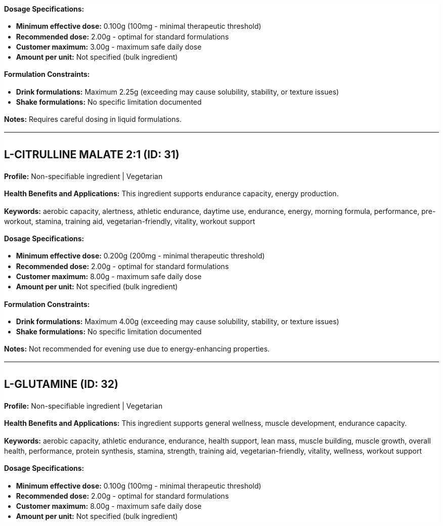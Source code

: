 **Dosage Specifications:**
- **Minimum effective dose:** 0.100g (100mg - minimal therapeutic threshold)
- **Recommended dose:** 2.00g - optimal for standard formulations
- **Customer maximum:** 3.00g - maximum safe daily dose
- **Amount per unit:** Not specified (bulk ingredient)

**Formulation Constraints:**
- **Drink formulations:** Maximum 2.25g (exceeding may cause solubility, stability, or texture issues)
- **Shake formulations:** No specific limitation documented

**Notes:** Requires careful dosing in liquid formulations.

---

## L-CITRULLINE MALATE 2:1 (ID: 31)

**Profile:** Non-specifiable ingredient | Vegetarian

**Health Benefits and Applications:**
This ingredient supports endurance capacity, energy production.

**Keywords:** aerobic capacity, alertness, athletic endurance, daytime use, endurance, energy, morning formula, performance, pre-workout, stamina, training aid, vegetarian-friendly, vitality, workout support

**Dosage Specifications:**
- **Minimum effective dose:** 0.200g (200mg - minimal therapeutic threshold)
- **Recommended dose:** 2.00g - optimal for standard formulations
- **Customer maximum:** 8.00g - maximum safe daily dose
- **Amount per unit:** Not specified (bulk ingredient)

**Formulation Constraints:**
- **Drink formulations:** Maximum 4.00g (exceeding may cause solubility, stability, or texture issues)
- **Shake formulations:** No specific limitation documented

**Notes:** Not recommended for evening use due to energy-enhancing properties.

---

## L-GLUTAMINE (ID: 32)

**Profile:** Non-specifiable ingredient | Vegetarian

**Health Benefits and Applications:**
This ingredient supports general wellness, muscle development, endurance capacity.

**Keywords:** aerobic capacity, athletic endurance, endurance, health support, lean mass, muscle building, muscle growth, overall health, performance, protein synthesis, stamina, strength, training aid, vegetarian-friendly, vitality, wellness, workout support

**Dosage Specifications:**
- **Minimum effective dose:** 0.100g (100mg - minimal therapeutic threshold)
- **Recommended dose:** 2.00g - optimal for standard formulations
- **Customer maximum:** 8.00g - maximum safe daily dose
- **Amount per unit:** Not specified (bulk ingredient)
